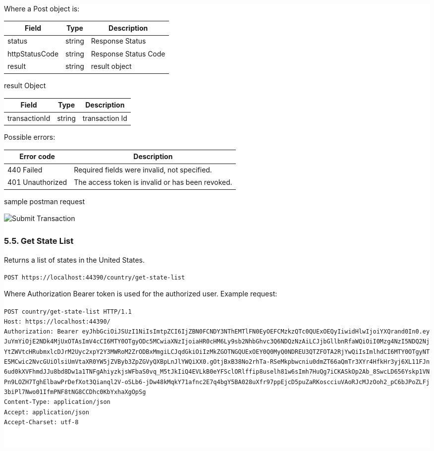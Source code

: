 Where a Post object is:

| Field         | Type         | Description                                     |
| --------------|--------------|-------------------------------------------------|
| status        | string       | Response Status                                 |
| httpStatusCode| string       | Response Status Code                            |
| result        | string       | result object                                   |

result Object 

| Field                  | Type         | Description                                                                               |
| -----------------------|--------------|-------------------------------------------------------------------------------------------|
| transactionId          | string       |transaction Id                                                            |


Possible errors:

| Error code           | Description                                                                                                          |
| ---------------------|----------------------------------------------------------------------------------------------------------------------|
| 440 Failed           | Required fields were invalid, not specified.                                                                         |
| 401 Unauthorized     | The access token is invalid or has been revoked.                                                                     |

sample postman request

![Submit Transaction](https://user-images.githubusercontent.com/12220065/163568715-8e48e77d-7948-4900-874b-cfb400b3d20b.PNG)


### 5.5. Get State List
Returns a list of states in the United States.
```
POST https://localhost:44390/country/get-state-list
```
Where Authorization Bearer token is used for the authorized user.
Example request:

```
POST country/get-state-list HTTP/1.1
Host: https://localhost:44390/
Authorization: Bearer eyJhbGciOiJSUzI1NiIsImtpZCI6IjZBN0FCNDY3NThEMTlFN0EyOEFCMzkzQTc0QUExOEQyIiwidHlwIjoiYXQrand0In0.eyJuYmYiOjE2NDk4MjUxOTAsImV4cCI6MTY0OTgyODc5MCwiaXNzIjoiaHR0cHM6Ly9sb2NhbGhvc3Q6NDQzNzAiLCJjbGllbnRfaWQiOiI0Mzg4NzI5NDQ2NjYtZWVtcHRubmxlcDJrM2Uyc2xpY2Y3MWRoM2ZrODBxMmgiLCJqdGkiOiIzMkZGOTNGQUExOEY0Q0MyQ0NDREU3QTZFOTA2RjYwQiIsImlhdCI6MTY0OTgyNTE5MCwic2NvcGUiOlsiUmVtaXR0YW5jZVByb3ZpZGVyQXBpLnJlYWQiXX0.gOtjBxB38No2rhTa-RSeMkpbwcniu0dmZT66aQmTr3XYr4HfkHr3yj6XL11FJn6ud0kXVFhmdJJu8bd8Dw1a1TNFgAhiyzkjsWFbaS0vq_M5tJkIiQ4EVLkB0eYFSclORlffip8uselh81w6sImh7HuQg7iCKASkOp2Ab_8SwcLD656Yskp1VNPn9LOZH7TghElbawPrDefXot3Qianql2V-oSLb6-jDw48kMqkY71afnc2E7q4bgY5BA028uXfr97ppEjcD5puZaRKoscciuVAoRJcMJzOoh2_pC6bJPoZLFj3biPl7Nwo01IfmPNF8tNG8CCDhc0KbYxhaXgOpSg
Content-Type: application/json
Accept: application/json
Accept-Charset: utf-8



```
